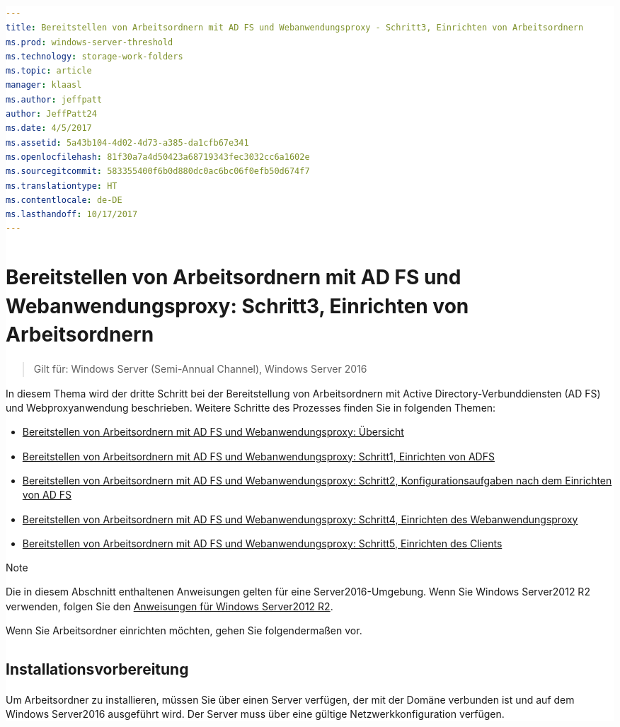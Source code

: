 ```yaml
---
title: Bereitstellen von Arbeitsordnern mit AD FS und Webanwendungsproxy - Schritt3, Einrichten von Arbeitsordnern
ms.prod: windows-server-threshold
ms.technology: storage-work-folders
ms.topic: article
manager: klaasl
ms.author: jeffpatt
author: JeffPatt24
ms.date: 4/5/2017
ms.assetid: 5a43b104-4d02-4d73-a385-da1cfb67e341
ms.openlocfilehash: 81f30a7a4d50423a68719343fec3032cc6a1602e
ms.sourcegitcommit: 583355400f6b0d880dc0ac6bc06f0efb50d674f7
ms.translationtype: HT
ms.contentlocale: de-DE
ms.lasthandoff: 10/17/2017
---
```

# <a name="deploy-work-folders-with-ad-fs-and-web-application-proxy-step-3-set-up-work-folders"></a>Bereitstellen von Arbeitsordnern mit AD FS und Webanwendungsproxy: Schritt3, Einrichten von Arbeitsordnern

>Gilt für: Windows Server (Semi-Annual Channel), Windows Server 2016

In diesem Thema wird der dritte Schritt bei der Bereitstellung von Arbeitsordnern mit Active Directory-Verbunddiensten (AD FS) und Webproxyanwendung beschrieben. Weitere Schritte des Prozesses finden Sie in folgenden Themen:  
  
-   [Bereitstellen von Arbeitsordnern mit AD FS und Webanwendungsproxy: Übersicht](deploy-work-folders-adfs-overview.md)  
  
-   [Bereitstellen von Arbeitsordnern mit AD FS und Webanwendungsproxy: Schritt1, Einrichten von ADFS](deploy-work-folders-adfs-step1.md)  
  
-   [Bereitstellen von Arbeitsordnern mit AD FS und Webanwendungsproxy: Schritt2, Konfigurationsaufgaben nach dem Einrichten von AD FS](deploy-work-folders-adfs-step2.md)  
  
-   [Bereitstellen von Arbeitsordnern mit AD FS und Webanwendungsproxy: Schritt4, Einrichten des Webanwendungsproxy](deploy-work-folders-adfs-step4.md)  
  
-   [Bereitstellen von Arbeitsordnern mit AD FS und Webanwendungsproxy: Schritt5, Einrichten des Clients](deploy-work-folders-adfs-step5.md)  
  
> [!NOTE]
>   Die in diesem Abschnitt enthaltenen Anweisungen gelten für eine Server2016-Umgebung. Wenn Sie Windows Server2012 R2 verwenden, folgen Sie den [Anweisungen für Windows Server2012 R2](https://technet.microsoft.com/library/dn747208(v=ws.11).aspx).

Wenn Sie Arbeitsordner einrichten möchten, gehen Sie folgendermaßen vor.  
  
## <a name="pre-installment-work"></a>Installationsvorbereitung  
Um Arbeitsordner zu installieren, müssen Sie über einen Server verfügen, der mit der Domäne verbunden ist und auf dem Windows Server2016 ausgeführt wird. Der Server muss über eine gültige Netzwerkkonfiguration verfügen.  
  